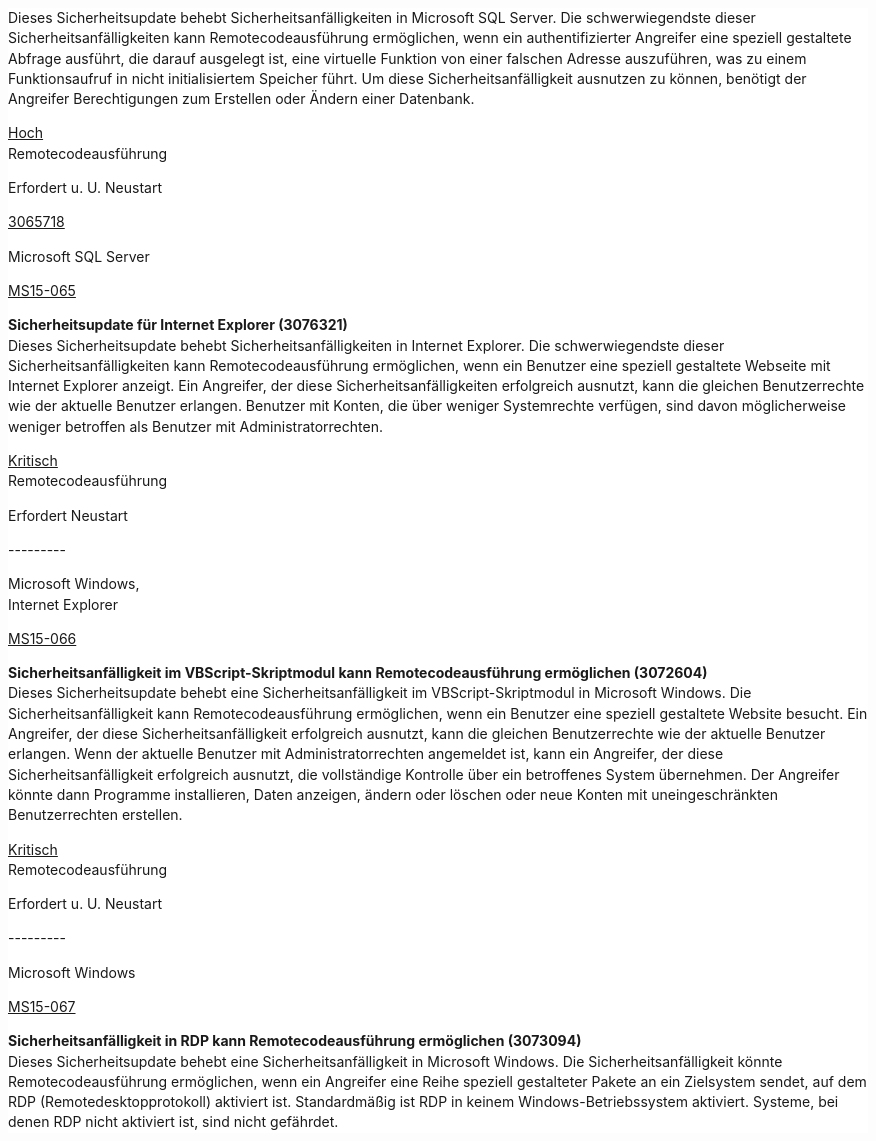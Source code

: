 Dieses Sicherheitsupdate behebt Sicherheitsanfälligkeiten in Microsoft SQL Server. Die schwerwiegendste dieser Sicherheitsanfälligkeiten kann Remotecodeausführung ermöglichen, wenn ein authentifizierter Angreifer eine speziell gestaltete Abfrage ausführt, die darauf ausgelegt ist, eine virtuelle Funktion von einer falschen Adresse auszuführen, was zu einem Funktionsaufruf in nicht initialisiertem Speicher führt. Um diese Sicherheitsanfälligkeit ausnutzen zu können, benötigt der Angreifer Berechtigungen zum Erstellen oder Ändern einer Datenbank.</p></td>
<td style="border:1px solid black;"><p><a href="http://technet.microsoft.com/de-de/security/gg309177.aspx">Hoch</a> <br />
Remotecodeausführung</p></td>
<td style="border:1px solid black;"><p>Erfordert u. U. Neustart</p></td>
<td style="border:1px solid black;"><p><a href="https://support.microsoft.com/de-de/kb/3065718">3065718</a></p></td>
<td style="border:1px solid black;"><p>Microsoft SQL Server</p></td>
</tr>
<tr class="odd">
<td style="border:1px solid black;"><p><a href="https://technet.microsoft.com/de-de/library/security/ms15-065">MS15-065</a></p></td>
<td style="border:1px solid black;"><p><strong>Sicherheitsupdate für Internet Explorer (3076321)</strong> <br />
Dieses Sicherheitsupdate behebt Sicherheitsanfälligkeiten in Internet Explorer. Die schwerwiegendste dieser Sicherheitsanfälligkeiten kann Remotecodeausführung ermöglichen, wenn ein Benutzer eine speziell gestaltete Webseite mit Internet Explorer anzeigt. Ein Angreifer, der diese Sicherheitsanfälligkeiten erfolgreich ausnutzt, kann die gleichen Benutzerrechte wie der aktuelle Benutzer erlangen. Benutzer mit Konten, die über weniger Systemrechte verfügen, sind davon möglicherweise weniger betroffen als Benutzer mit Administratorrechten.</p></td>
<td style="border:1px solid black;"><p><a href="http://technet.microsoft.com/de-de/security/gg309177.aspx">Kritisch</a><br />
Remotecodeausführung</p></td>
<td style="border:1px solid black;"><p>Erfordert Neustart</p></td>
<td style="border:1px solid black;"><p>---------</p></td>
<td style="border:1px solid black;"><p>Microsoft Windows,<br />
Internet Explorer</p></td>
</tr>
<tr class="even">
<td style="border:1px solid black;"><p><a href="https://technet.microsoft.com/de-de/library/security/ms15-066">MS15-066</a></p></td>
<td style="border:1px solid black;"><p><strong>Sicherheitsanfälligkeit im VBScript-Skriptmodul kann Remotecodeausführung ermöglichen (3072604)</strong> <br />
Dieses Sicherheitsupdate behebt eine Sicherheitsanfälligkeit im VBScript-Skriptmodul in Microsoft Windows. Die Sicherheitsanfälligkeit kann Remotecodeausführung ermöglichen, wenn ein Benutzer eine speziell gestaltete Website besucht. Ein Angreifer, der diese Sicherheitsanfälligkeit erfolgreich ausnutzt, kann die gleichen Benutzerrechte wie der aktuelle Benutzer erlangen. Wenn der aktuelle Benutzer mit Administratorrechten angemeldet ist, kann ein Angreifer, der diese Sicherheitsanfälligkeit erfolgreich ausnutzt, die vollständige Kontrolle über ein betroffenes System übernehmen. Der Angreifer könnte dann Programme installieren, Daten anzeigen, ändern oder löschen oder neue Konten mit uneingeschränkten Benutzerrechten erstellen.</p></td>
<td style="border:1px solid black;"><p><a href="http://technet.microsoft.com/de-de/security/gg309177.aspx">Kritisch</a><br />
Remotecodeausführung</p></td>
<td style="border:1px solid black;"><p>Erfordert u. U. Neustart</p></td>
<td style="border:1px solid black;"><p>---------</p></td>
<td style="border:1px solid black;"><p>Microsoft Windows</p></td>
</tr>
<tr class="odd">
<td style="border:1px solid black;"><p><a href="https://technet.microsoft.com/de-de/library/security/ms15-067">MS15-067</a></p></td>
<td style="border:1px solid black;"><p><strong>Sicherheitsanfälligkeit in RDP kann Remotecodeausführung ermöglichen (3073094)</strong><br />
Dieses Sicherheitsupdate behebt eine Sicherheitsanfälligkeit in Microsoft Windows. Die Sicherheitsanfälligkeit könnte Remotecodeausführung ermöglichen, wenn ein Angreifer eine Reihe speziell gestalteter Pakete an ein Zielsystem sendet, auf dem RDP (Remotedesktopprotokoll) aktiviert ist. Standardmäßig ist RDP in keinem Windows-Betriebssystem aktiviert. Systeme, bei denen RDP nicht aktiviert ist, sind nicht gefährdet.</p></td>